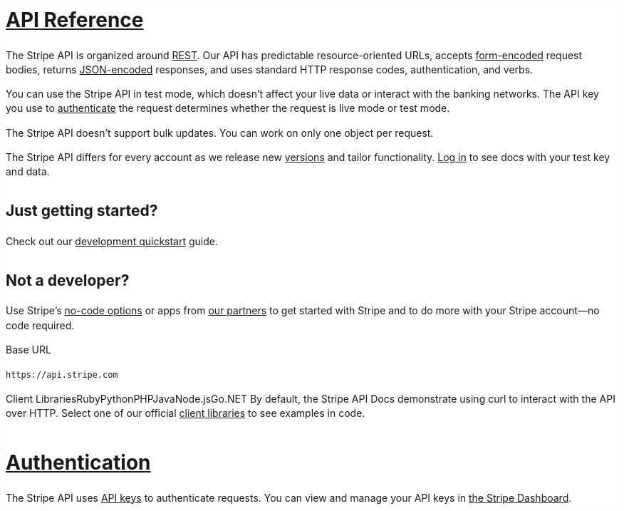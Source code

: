 # [API Reference](https://docs.stripe.com/api)

The Stripe API is organized around
[REST](http://en.wikipedia.org/wiki/Representational_State_Transfer). Our API
has predictable resource-oriented URLs, accepts
[form-encoded](https://en.wikipedia.org/wiki/POST_(HTTP)#Use_for_submitting_web_forms)
request bodies, returns [JSON-encoded](http://www.json.org/) responses, and uses
standard HTTP response codes, authentication, and verbs.

You can use the Stripe API in test mode, which doesn’t affect your live data or
interact with the banking networks. The API key you use to
[authenticate](https://docs.stripe.com/api/authentication) the request
determines whether the request is live mode or test mode.

The Stripe API doesn’t support bulk updates. You can work on only one object per
request.

The Stripe API differs for every account as we release new
[versions](https://docs.stripe.com/api/versioning) and tailor functionality.
[Log
in](https://dashboard.stripe.com/login?redirect=https%3A%2F%2Fdocs.stripe.com%2Fapi%2Ffile_links%2Fretrieve)
to see docs with your test key and data.

## Just getting started?

Check out our [development
quickstart](https://docs.stripe.com/development/quickstart) guide.

## Not a developer?

Use Stripe’s [no-code options](https://docs.stripe.com/payments/no-code) or apps
from [our partners](https://stripe.partners/) to get started with Stripe and to
do more with your Stripe account—no code required.

Base URL
```
https://api.stripe.com
```

Client LibrariesRubyPythonPHPJavaNode.jsGo.NET
By default, the Stripe API Docs demonstrate using curl to interact with the API
over HTTP. Select one of our official [client
libraries](https://docs.stripe.com/libraries) to see examples in code.

# [Authentication](https://docs.stripe.com/api/authentication)

The Stripe API uses [API keys](https://docs.stripe.com/keys) to authenticate
requests. You can view and manage your API keys in [the Stripe
Dashboard](https://dashboard.stripe.com/login?redirect=/apikeys).

